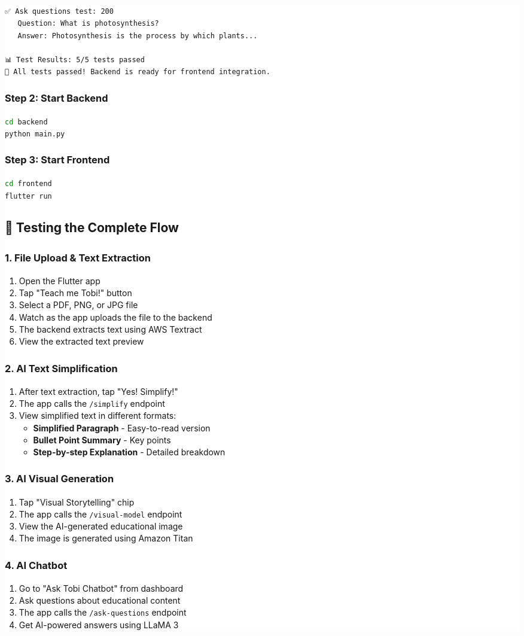 ```
✅ Ask questions test: 200
   Question: What is photosynthesis?
   Answer: Photosynthesis is the process by which plants...

📊 Test Results: 5/5 tests passed
🎉 All tests passed! Backend is ready for frontend integration.
```

### Step 2: Start Backend
```bash
cd backend
python main.py
```

### Step 3: Start Frontend
```bash
cd frontend
flutter run
```

## 📱 Testing the Complete Flow

### 1. File Upload & Text Extraction
1. Open the Flutter app
2. Tap "Teach me Tobi!" button
3. Select a PDF, PNG, or JPG file
4. Watch as the app uploads the file to the backend
5. The backend extracts text using AWS Textract
6. View the extracted text preview

### 2. AI Text Simplification
1. After text extraction, tap "Yes! Simplify!"
2. The app calls the `/simplify` endpoint
3. View simplified text in different formats:
   - **Simplified Paragraph** - Easy-to-read version
   - **Bullet Point Summary** - Key points
   - **Step-by-step Explanation** - Detailed breakdown

### 3. AI Visual Generation
1. Tap "Visual Storytelling" chip
2. The app calls the `/visual-model` endpoint
3. View the AI-generated educational image
4. The image is generated using Amazon Titan

### 4. AI Chatbot
1. Go to "Ask Tobi Chatbot" from dashboard
2. Ask questions about educational content
3. The app calls the `/ask-questions` endpoint
4. Get AI-powered answers using LLaMA 3
